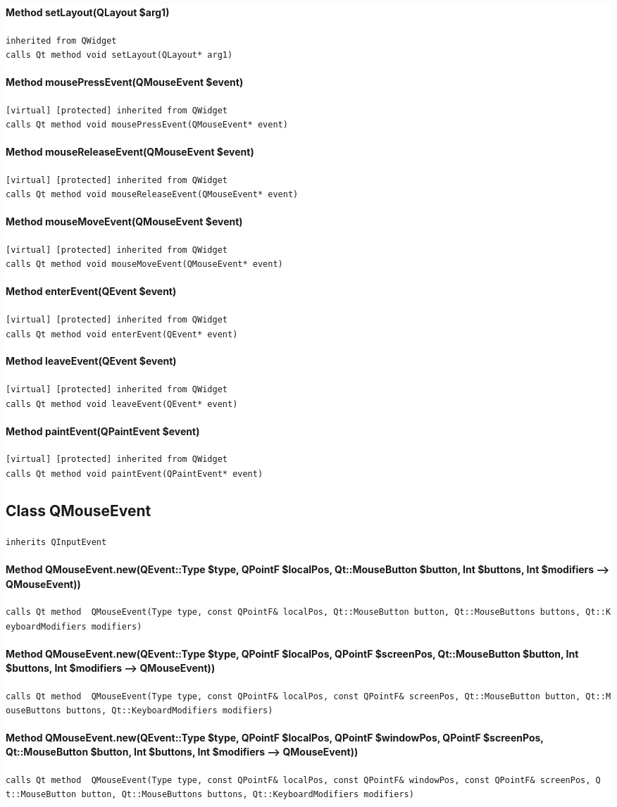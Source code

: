 #### Method setLayout(QLayout $arg1)
	inherited from QWidget
	calls Qt method void setLayout(QLayout* arg1)

#### Method mousePressEvent(QMouseEvent $event)
	[virtual] [protected] inherited from QWidget
	calls Qt method void mousePressEvent(QMouseEvent* event)

#### Method mouseReleaseEvent(QMouseEvent $event)
	[virtual] [protected] inherited from QWidget
	calls Qt method void mouseReleaseEvent(QMouseEvent* event)

#### Method mouseMoveEvent(QMouseEvent $event)
	[virtual] [protected] inherited from QWidget
	calls Qt method void mouseMoveEvent(QMouseEvent* event)

#### Method enterEvent(QEvent $event)
	[virtual] [protected] inherited from QWidget
	calls Qt method void enterEvent(QEvent* event)

#### Method leaveEvent(QEvent $event)
	[virtual] [protected] inherited from QWidget
	calls Qt method void leaveEvent(QEvent* event)

#### Method paintEvent(QPaintEvent $event)
	[virtual] [protected] inherited from QWidget
	calls Qt method void paintEvent(QPaintEvent* event)


Class QMouseEvent
-----------------
	inherits QInputEvent




#### Method QMouseEvent.new(QEvent::Type $type, QPointF $localPos, Qt::MouseButton $button, Int $buttons, Int $modifiers --> QMouseEvent))
	calls Qt method  QMouseEvent(Type type, const QPointF& localPos, Qt::MouseButton button, Qt::MouseButtons buttons, Qt::KeyboardModifiers modifiers)

#### Method QMouseEvent.new(QEvent::Type $type, QPointF $localPos, QPointF $screenPos, Qt::MouseButton $button, Int $buttons, Int $modifiers --> QMouseEvent))
	calls Qt method  QMouseEvent(Type type, const QPointF& localPos, const QPointF& screenPos, Qt::MouseButton button, Qt::MouseButtons buttons, Qt::KeyboardModifiers modifiers)

#### Method QMouseEvent.new(QEvent::Type $type, QPointF $localPos, QPointF $windowPos, QPointF $screenPos, Qt::MouseButton $button, Int $buttons, Int $modifiers --> QMouseEvent))
	calls Qt method  QMouseEvent(Type type, const QPointF& localPos, const QPointF& windowPos, const QPointF& screenPos, Qt::MouseButton button, Qt::MouseButtons buttons, Qt::KeyboardModifiers modifiers)
